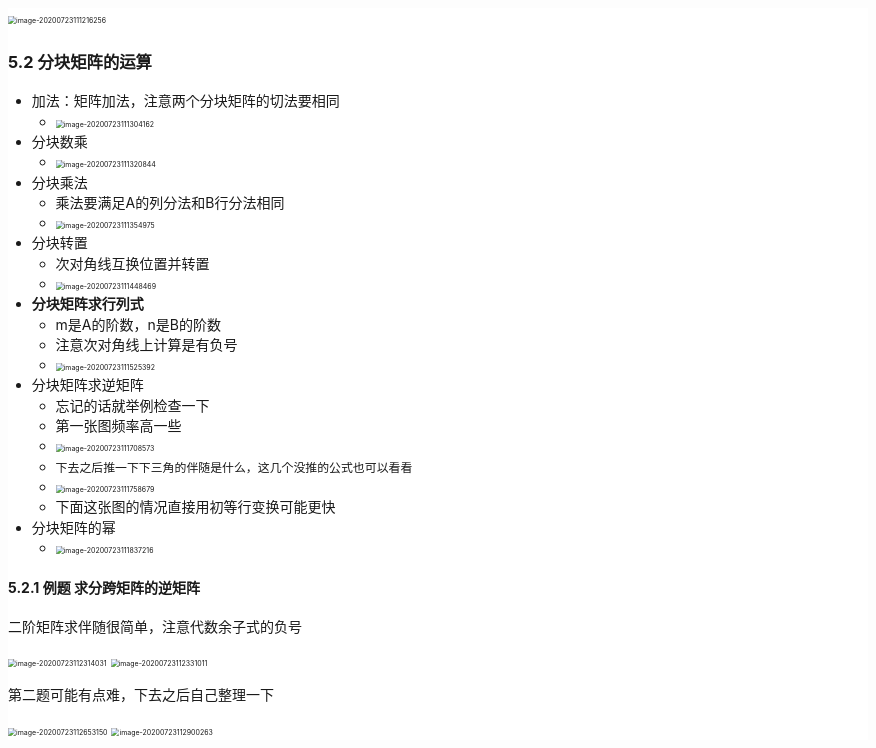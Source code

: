 <img src="C:\Users\mioto\AppData\Roaming\Typora\typora-user-images\image-20200723111216256.png" alt="image-20200723111216256" style="zoom:50%;" />

### 5.2 分块矩阵的运算

- 加法：矩阵加法，注意两个分块矩阵的切法要相同
  - <img src="C:\Users\mioto\AppData\Roaming\Typora\typora-user-images\image-20200723111304162.png" alt="image-20200723111304162" style="zoom:50%;" />
- 分块数乘
  - <img src="C:\Users\mioto\AppData\Roaming\Typora\typora-user-images\image-20200723111320844.png" alt="image-20200723111320844" style="zoom:50%;" />
- 分块乘法
  - 乘法要满足A的列分法和B行分法相同
  - <img src="C:\Users\mioto\AppData\Roaming\Typora\typora-user-images\image-20200723111354975.png" alt="image-20200723111354975" style="zoom:50%;" />
- 分块转置
  - 次对角线互换位置并转置
  - <img src="C:\Users\mioto\AppData\Roaming\Typora\typora-user-images\image-20200723111448469.png" alt="image-20200723111448469" style="zoom:50%;" />
- **分块矩阵求行列式**
  - m是A的阶数，n是B的阶数
  - 注意次对角线上计算是有负号
  - <img src="C:\Users\mioto\AppData\Roaming\Typora\typora-user-images\image-20200723111525392.png" alt="image-20200723111525392" style="zoom:50%;" />
- 分块矩阵求逆矩阵
  - 忘记的话就举例检查一下
  - 第一张图频率高一些
  - <img src="C:\Users\mioto\AppData\Roaming\Typora\typora-user-images\image-20200723111708573.png" alt="image-20200723111708573" style="zoom:50%;" />
  - `下去之后推一下下三角的伴随是什么，这几个没推的公式也可以看看`
  - <img src="C:\Users\mioto\AppData\Roaming\Typora\typora-user-images\image-20200723111758679.png" alt="image-20200723111758679" style="zoom:50%;" />
  - 下面这张图的情况直接用初等行变换可能更快
- 分块矩阵的幂
  - <img src="C:\Users\mioto\AppData\Roaming\Typora\typora-user-images\image-20200723111837216.png" alt="image-20200723111837216" style="zoom:50%;" />

#### 5.2.1 例题 求分跨矩阵的逆矩阵

二阶矩阵求伴随很简单，注意代数余子式的负号

<img src="C:\Users\mioto\AppData\Roaming\Typora\typora-user-images\image-20200723112314031.png" alt="image-20200723112314031" style="zoom:50%;" />

<img src="C:\Users\mioto\AppData\Roaming\Typora\typora-user-images\image-20200723112331011.png" alt="image-20200723112331011" style="zoom:50%;" />

第二题可能有点难，下去之后自己整理一下

<img src="C:\Users\mioto\AppData\Roaming\Typora\typora-user-images\image-20200723112653150.png" alt="image-20200723112653150" style="zoom:50%;" />

<img src="C:\Users\mioto\AppData\Roaming\Typora\typora-user-images\image-20200723112900263.png" alt="image-20200723112900263" style="zoom:50%;" />

